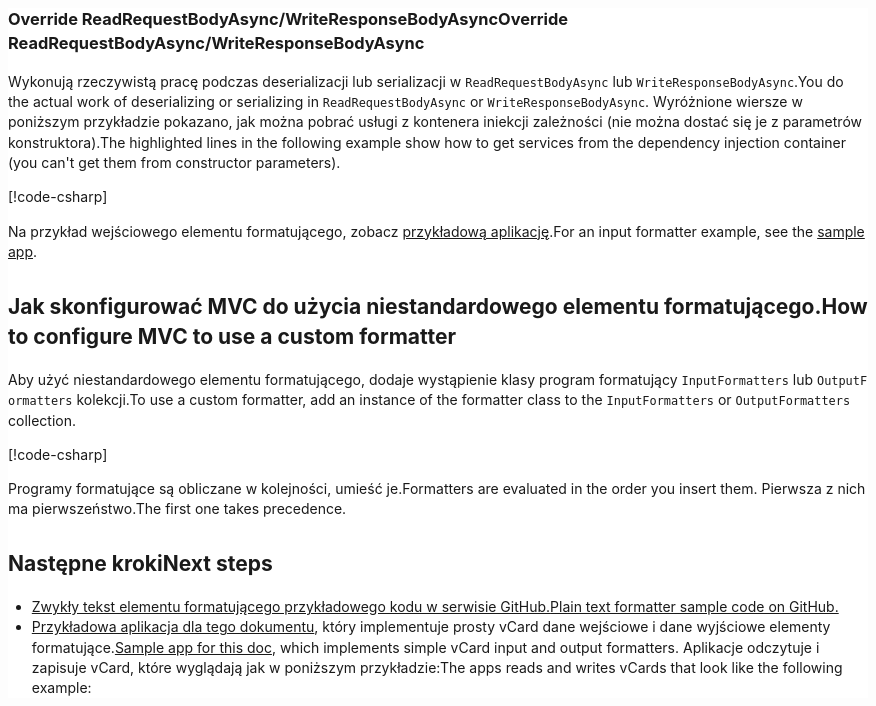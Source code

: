 <a id="read-write"></a>
### <a name="override-readrequestbodyasyncwriteresponsebodyasync"></a><span data-ttu-id="e1c6b-149">Override ReadRequestBodyAsync/WriteResponseBodyAsync</span><span class="sxs-lookup"><span data-stu-id="e1c6b-149">Override ReadRequestBodyAsync/WriteResponseBodyAsync</span></span>

<span data-ttu-id="e1c6b-150">Wykonują rzeczywistą pracę podczas deserializacji lub serializacji w `ReadRequestBodyAsync` lub `WriteResponseBodyAsync`.</span><span class="sxs-lookup"><span data-stu-id="e1c6b-150">You do the actual work of deserializing or serializing in `ReadRequestBodyAsync` or `WriteResponseBodyAsync`.</span></span> <span data-ttu-id="e1c6b-151">Wyróżnione wiersze w poniższym przykładzie pokazano, jak można pobrać usługi z kontenera iniekcji zależności (nie można dostać się je z parametrów konstruktora).</span><span class="sxs-lookup"><span data-stu-id="e1c6b-151">The highlighted lines in the following example show how to get services from the dependency injection container (you can't get them from constructor parameters).</span></span>

[!code-csharp[](custom-formatters/sample/Formatters/VcardOutputFormatter.cs?name=writeresponse&highlight=3-4)]

<span data-ttu-id="e1c6b-152">Na przykład wejściowego elementu formatującego, zobacz [przykładową aplikację](https://github.com/aspnet/Docs/tree/master/aspnetcore/web-api/advanced/custom-formatters/sample).</span><span class="sxs-lookup"><span data-stu-id="e1c6b-152">For an input formatter example, see the [sample app](https://github.com/aspnet/Docs/tree/master/aspnetcore/web-api/advanced/custom-formatters/sample).</span></span>

## <a name="how-to-configure-mvc-to-use-a-custom-formatter"></a><span data-ttu-id="e1c6b-153">Jak skonfigurować MVC do użycia niestandardowego elementu formatującego.</span><span class="sxs-lookup"><span data-stu-id="e1c6b-153">How to configure MVC to use a custom formatter</span></span>

<span data-ttu-id="e1c6b-154">Aby użyć niestandardowego elementu formatującego, dodaje wystąpienie klasy program formatujący `InputFormatters` lub `OutputFormatters` kolekcji.</span><span class="sxs-lookup"><span data-stu-id="e1c6b-154">To use a custom formatter, add an instance of the formatter class to the `InputFormatters` or `OutputFormatters` collection.</span></span>

[!code-csharp[](custom-formatters/sample/Startup.cs?name=mvcoptions&highlight=3-4)]

<span data-ttu-id="e1c6b-155">Programy formatujące są obliczane w kolejności, umieść je.</span><span class="sxs-lookup"><span data-stu-id="e1c6b-155">Formatters are evaluated in the order you insert them.</span></span> <span data-ttu-id="e1c6b-156">Pierwsza z nich ma pierwszeństwo.</span><span class="sxs-lookup"><span data-stu-id="e1c6b-156">The first one takes precedence.</span></span>

## <a name="next-steps"></a><span data-ttu-id="e1c6b-157">Następne kroki</span><span class="sxs-lookup"><span data-stu-id="e1c6b-157">Next steps</span></span>

* [<span data-ttu-id="e1c6b-158">Zwykły tekst elementu formatującego przykładowego kodu w serwisie GitHub.</span><span class="sxs-lookup"><span data-stu-id="e1c6b-158">Plain text formatter sample code on GitHub.</span></span>](https://github.com/aspnet/Entropy/tree/master/samples/Mvc.Formatters)
* <span data-ttu-id="e1c6b-159">[Przykładowa aplikacja dla tego dokumentu](https://github.com/aspnet/Docs/tree/master/aspnetcore/web-api/advanced/custom-formatters/sample), który implementuje prosty vCard dane wejściowe i dane wyjściowe elementy formatujące.</span><span class="sxs-lookup"><span data-stu-id="e1c6b-159">[Sample app for this doc](https://github.com/aspnet/Docs/tree/master/aspnetcore/web-api/advanced/custom-formatters/sample), which implements simple vCard input and output formatters.</span></span> <span data-ttu-id="e1c6b-160">Aplikacje odczytuje i zapisuje vCard, które wyglądają jak w poniższym przykładzie:</span><span class="sxs-lookup"><span data-stu-id="e1c6b-160">The apps reads and writes vCards that look like the following example:</span></span>
